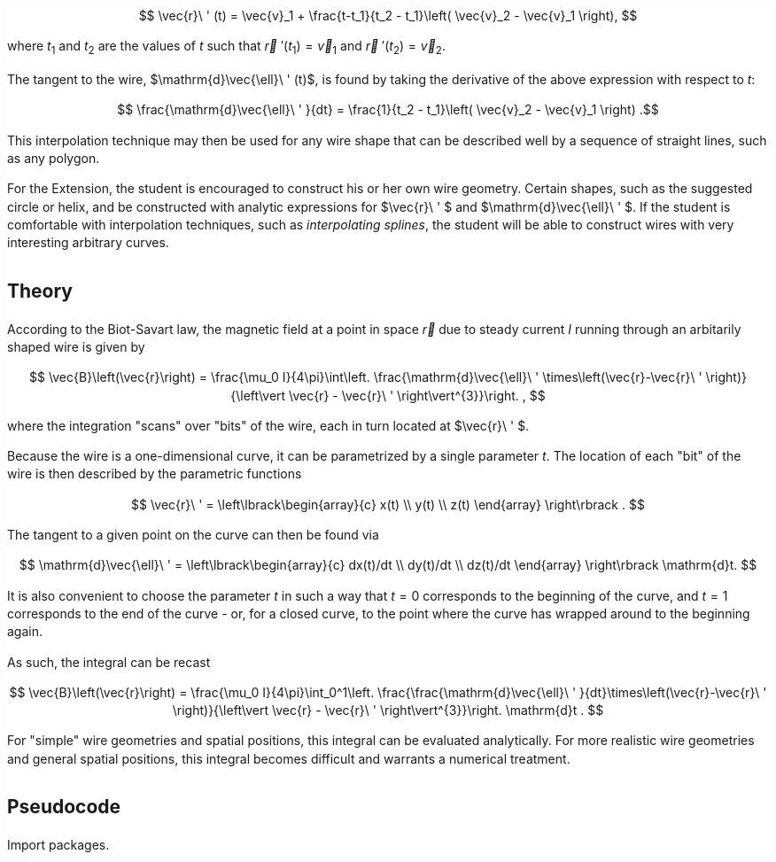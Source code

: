 $$ \vec{r}\ ' (t) = \vec{v}_1 + \frac{t-t_1}{t_2 - t_1}\left( \vec{v}_2 - \vec{v}_1 \right), $$

where $t_1$ and $t_2$ are the values of $t$ such that $\vec{r}\ ' (t_1) = \vec{v}_1$ and $\vec{r}\ ' (t_2) = \vec{v}_2$.  

The tangent to the wire, $\mathrm{d}\vec{\ell}\ ' (t)$, is found by taking the derivative of the above expression with respect to $t$:

$$ \frac{\mathrm{d}\vec{\ell}\ ' }{dt} = \frac{1}{t_2 - t_1}\left( \vec{v}_2 - \vec{v}_1 \right) .$$

This interpolation technique may then be used for any wire shape that can be described well by a sequence of straight lines, such as any polygon.  

For the Extension, the student is encouraged to construct his or her own wire geometry.  Certain shapes, such as the suggested circle or helix, and be constructed with analytic expressions for $\vec{r}\ ' $ and $\mathrm{d}\vec{\ell}\ ' $.  If the student is comfortable with interpolation techniques, such as *interpolating splines*, the student will be able to construct wires with very interesting arbitrary curves.

## Theory
According to the Biot-Savart law, the magnetic field at a point in space $\vec{r}$ due to steady current $I$ running through an arbitarily shaped wire is given by

$$ \vec{B}\left(\vec{r}\right) = \frac{\mu_0 I}{4\pi}\int\left. \frac{\mathrm{d}\vec{\ell}\ ' \times\left(\vec{r}-\vec{r}\ ' \right)}{\left\vert \vec{r} - \vec{r}\ ' \right\vert^{3}}\right. , $$

where the integration "scans" over "bits" of the wire, each in turn located at $\vec{r}\ ' $.  

Because the wire is a one-dimensional curve, it can be parametrized by a single parameter $t$. The location of each "bit" of the wire is then described by the parametric functions

$$ \vec{r}\ ' = \left\lbrack\begin{array}{c} x(t) \\ y(t) \\ z(t) \end{array} \right\rbrack . $$

The tangent to a given point on the curve can then be found via

$$ \mathrm{d}\vec{\ell}\ ' = \left\lbrack\begin{array}{c} dx(t)/dt \\ dy(t)/dt \\ dz(t)/dt \end{array} \right\rbrack \mathrm{d}t. $$

It is also convenient to choose the parameter $t$ in such a way that $t=0$ corresponds to the beginning of the curve, and $t=1$ corresponds to the end of the curve - or, for a closed curve, to the point where the curve has wrapped around to the beginning again.  

As such, the integral can be recast

$$ \vec{B}\left(\vec{r}\right) = \frac{\mu_0 I}{4\pi}\int_0^1\left. \frac{\frac{\mathrm{d}\vec{\ell}\ ' }{dt}\times\left(\vec{r}-\vec{r}\ ' \right)}{\left\vert \vec{r} - \vec{r}\ ' \right\vert^{3}}\right. \mathrm{d}t . $$

For "simple" wire geometries and spatial positions, this integral can be evaluated analytically.  For more realistic wire geometries and general spatial positions, this integral becomes difficult and warrants a numerical treatment.


## Pseudocode
Import packages.
